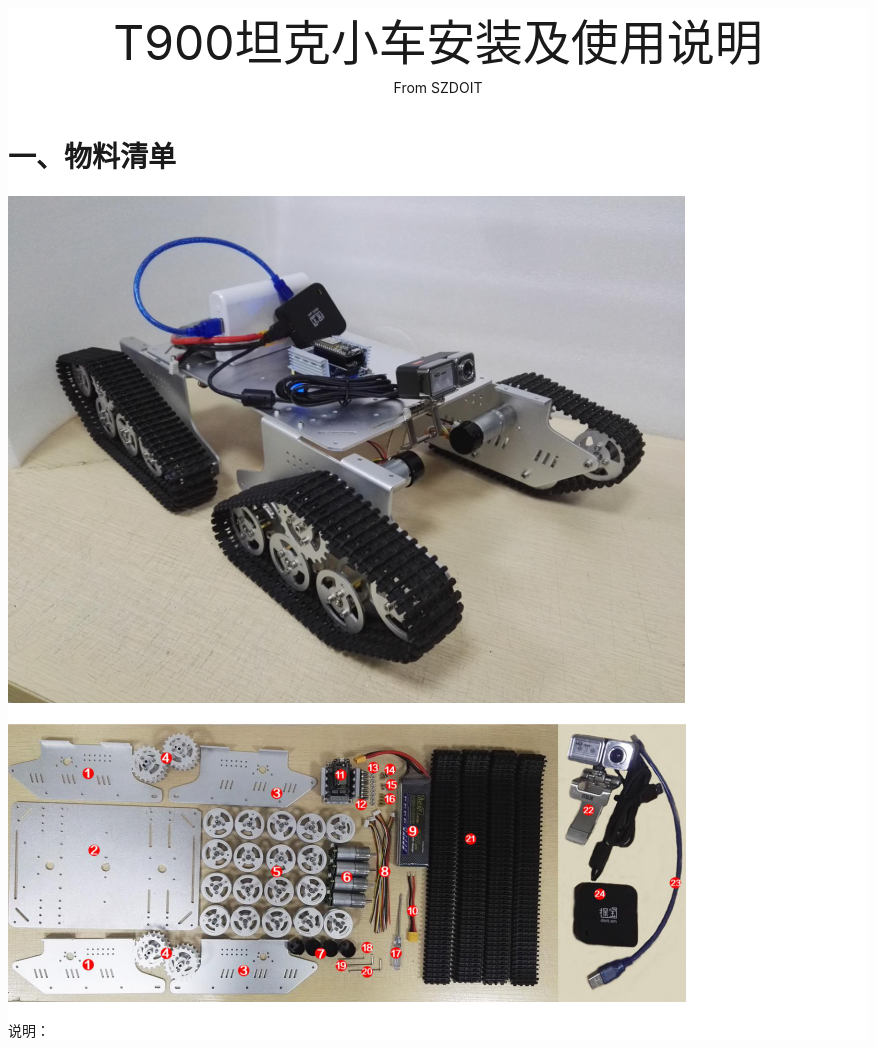 <center><font size=10> T900坦克小车安装及使用说明</center></font>
<center> From SZDOIT</center>

# 一、物料清单

 ![img](https://github.com/SmartArduino/zhdocs/raw/master/zhSmartCAR/T_Series/T900/wps1.png)

![img](https://github.com/SmartArduino/zhdocs/raw/master/zhSmartCAR/T_Series/T900/wps2-1603349152376.png) 

说明：
